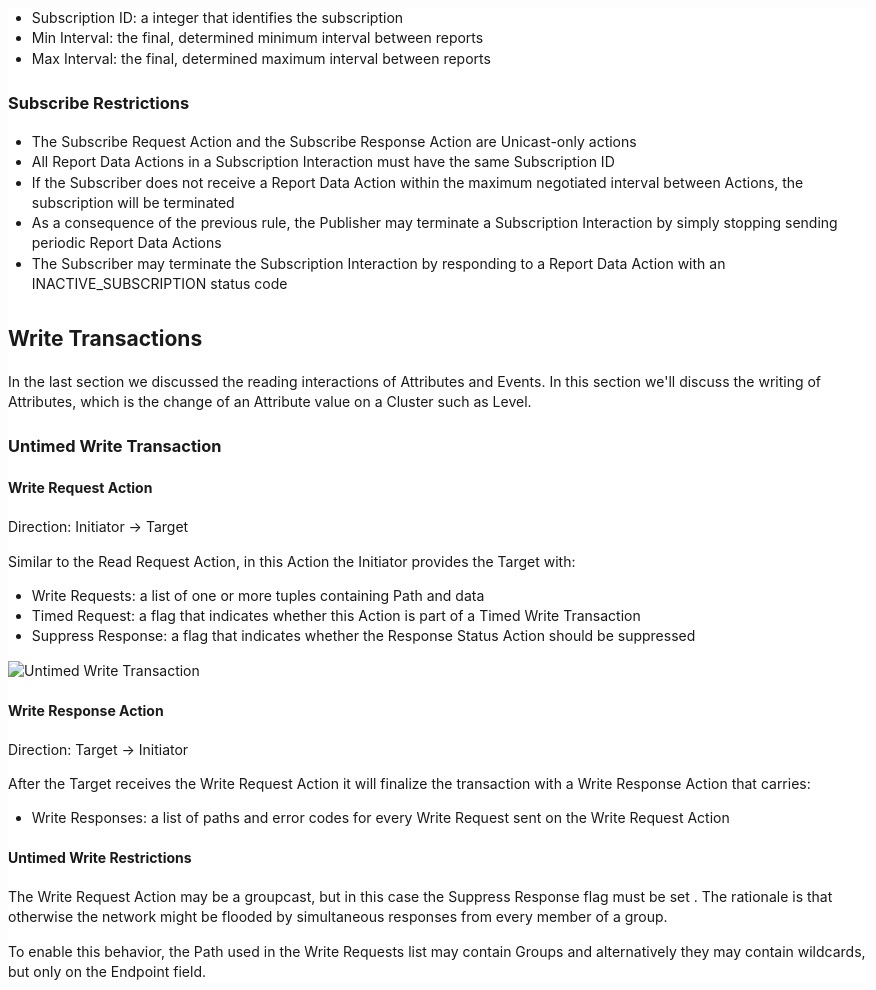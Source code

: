 - Subscription ID: a integer that identifies the subscription
- Min Interval: the final, determined minimum interval between reports
- Max Interval: the final, determined maximum interval between reports

### Subscribe Restrictions

- The Subscribe Request Action and the Subscribe Response Action are Unicast-only actions
- All Report Data Actions in a Subscription Interaction must have the same Subscription ID
- If the Subscriber does not receive a Report Data Action within the maximum negotiated interval
between Actions, the subscription will be terminated
- As a consequence of the previous rule, the Publisher may terminate a Subscription Interaction by
simply stopping sending periodic Report Data Actions
- The Subscriber may terminate the Subscription Interaction by responding to a Report Data Action
with an INACTIVE_SUBSCRIPTION status code

## Write Transactions

In the last section we discussed the reading interactions of Attributes and Events. In this section
we'll discuss the writing of Attributes, which is the change of an Attribute value on a Cluster
such as Level.

### Untimed Write Transaction

#### Write Request Action

Direction: Initiator -> Target

Similar to the Read Request Action, in this Action the Initiator provides the Target with:

- Write Requests: a list of one or more tuples containing Path and data
- Timed Request: a flag that indicates whether this Action is part of a Timed Write Transaction
- Suppress Response: a flag that indicates whether the Response Status Action should be suppressed

![Untimed Write Transaction](../../static/primer-im-untimed-writing.png)

#### Write Response Action

Direction: Target -> Initiator

After the Target receives the Write Request Action it will finalize the transaction with a Write
Response Action that carries:

- Write Responses: a list of paths and error codes for every Write Request sent on the Write
Request Action

#### Untimed Write Restrictions

The Write Request Action may be a groupcast, but in this case the Suppress Response flag must be set
. The rationale is that otherwise the network might be flooded by simultaneous responses from every
member of a group.

To enable this behavior, the Path used in the Write Requests list may contain Groups and
alternatively they may contain wildcards, but only on the Endpoint field.
